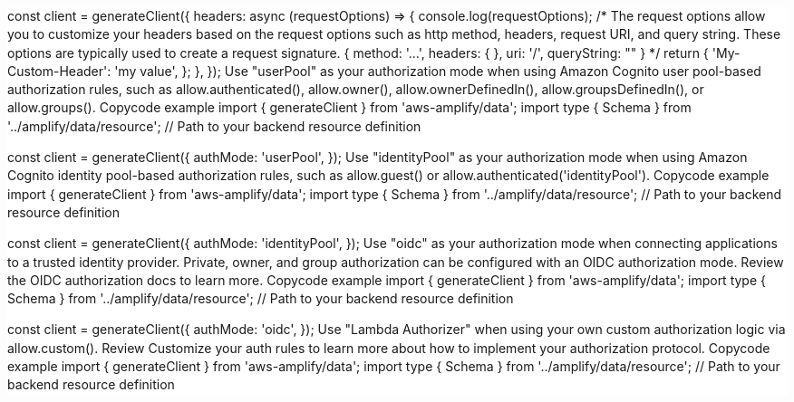 const client = generateClient<Schema>({
  headers: async (requestOptions) => {
    console.log(requestOptions);
    /* The request options allow you to customize your headers based on the request options such
       as http method, headers, request URI, and query string. These options are typically used
       to create a request signature.
    {
      method: '...',
      headers: { },
      uri: '/',
      queryString: ""
    }
    */
    return {
      'My-Custom-Header': 'my value',
    };
  },
});
Use "userPool" as your authorization mode when using Amazon Cognito user pool-based authorization rules, such as allow.authenticated(), allow.owner(), allow.ownerDefinedIn(), allow.groupsDefinedIn(), or allow.groups().
Copycode example
import { generateClient } from 'aws-amplify/data';
import type { Schema } from '../amplify/data/resource'; // Path to your backend resource definition

const client = generateClient<Schema>({
  authMode: 'userPool',
});
Use "identityPool" as your authorization mode when using Amazon Cognito identity pool-based authorization rules, such as allow.guest() or allow.authenticated('identityPool').
Copycode example
import { generateClient } from 'aws-amplify/data';
import type { Schema } from '../amplify/data/resource'; // Path to your backend resource definition

const client = generateClient<Schema>({
  authMode: 'identityPool',
});
Use "oidc" as your authorization mode when connecting applications to a trusted identity provider. Private, owner, and group authorization can be configured with an OIDC authorization mode. Review the OIDC authorization docs to learn more.
Copycode example
import { generateClient } from 'aws-amplify/data';
import type { Schema } from '../amplify/data/resource'; // Path to your backend resource definition

const client = generateClient<Schema>({
  authMode: 'oidc',
});
Use "Lambda Authorizer" when using your own custom authorization logic via allow.custom(). Review Customize your auth rules to learn more about how to implement your authorization protocol.
Copycode example
import { generateClient } from 'aws-amplify/data';
import type { Schema } from '../amplify/data/resource'; // Path to your backend resource definition
